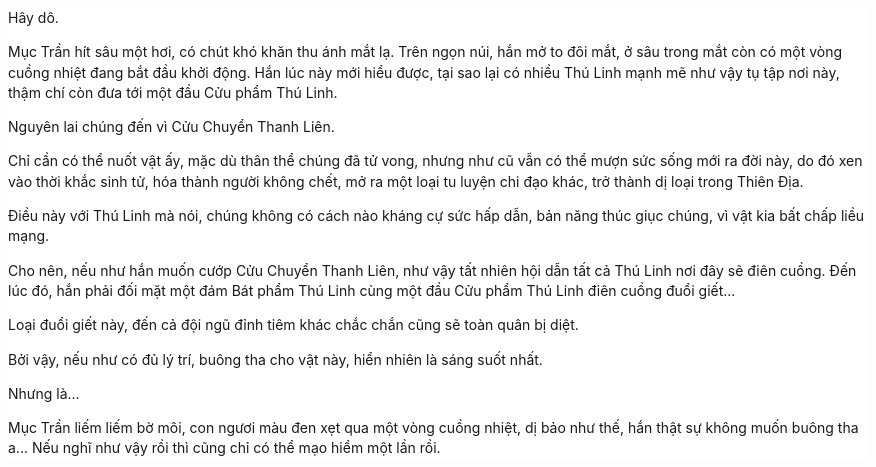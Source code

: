 Hây dô.

Mục Trần hít sâu một hơi, có chút khó khăn thu ánh mắt lạ. Trên ngọn núi, hắn mở to đôi mắt, ở sâu trong mắt còn có một vòng cuồng nhiệt đang bắt đầu khởi động. Hắn lúc này mới hiểu được, tại sao lại có nhiều Thú Linh mạnh mẽ như vậy tụ tập nơi này, thậm chí còn đưa tới một đầu Cửu phẩm Thú Linh.

Nguyên lai chúng đến vì Cửu Chuyển Thanh Liên.

Chỉ cần có thể nuốt vật ấy, mặc dù thân thể chúng đã tử vong, nhưng như cũ vẫn có thể mượn sức sống mới ra đời này, do đó xen vào thời khắc sinh tử, hóa thành người không chết, mở ra một loại tu luyện chi đạo khác, trở thành dị loại trong Thiên Địa.

Điều này với Thú Linh mà nói, chúng không có cách nào kháng cự sức hấp dẫn, bản năng thúc giục chúng, vì vật kia bất chấp liều mạng.

Cho nên, nếu như hắn muốn cướp Cửu Chuyển Thanh Liên, như vậy tất nhiên hội dẫn tất cả Thú Linh nơi đây sẽ điên cuồng. Đến lúc đó, hắn phải đối mặt một đám Bát phẩm Thú Linh cùng một đầu Cửu phẩm Thú Linh điên cuồng đuổi giết...

Loại đuổi giết này, đến cả đội ngũ đỉnh tiêm khác chắc chắn cũng sẽ toàn quân bị diệt.

Bởi vậy, nếu như có đủ lý trí, buông tha cho vật này, hiển nhiên là sáng suốt nhất.

Nhưng là...

Mục Trần liếm liếm bờ môi, con ngươi màu đen xẹt qua một vòng cuồng nhiệt, dị bảo như thế, hắn thật sự không muốn buông tha a... Nếu nghĩ như vậy rồi thì cũng chỉ có thể mạo hiểm một lần rồi.




